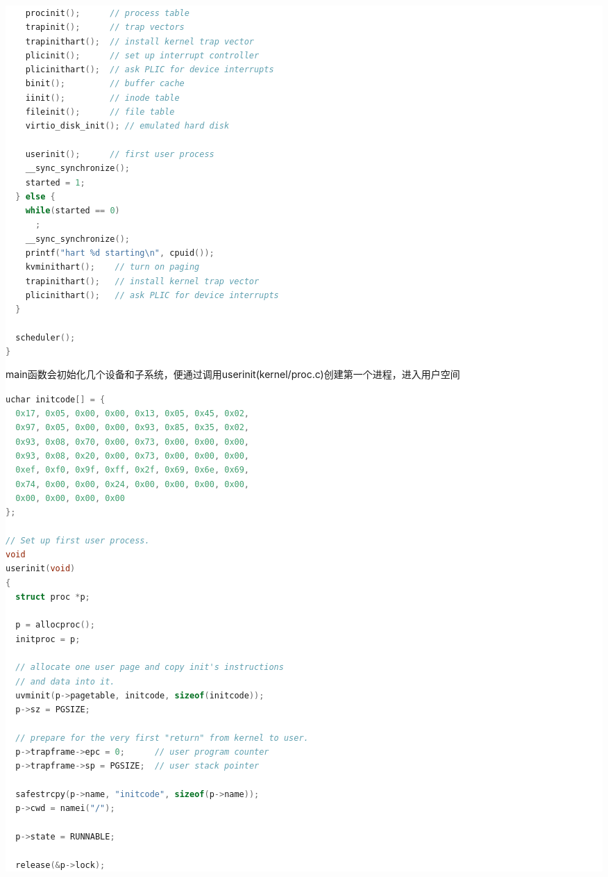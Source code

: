 ```c
    procinit();      // process table
    trapinit();      // trap vectors
    trapinithart();  // install kernel trap vector
    plicinit();      // set up interrupt controller
    plicinithart();  // ask PLIC for device interrupts
    binit();         // buffer cache
    iinit();         // inode table
    fileinit();      // file table
    virtio_disk_init(); // emulated hard disk
    
    userinit();      // first user process
    __sync_synchronize();
    started = 1;
  } else {
    while(started == 0)
      ;
    __sync_synchronize();
    printf("hart %d starting\n", cpuid());
    kvminithart();    // turn on paging
    trapinithart();   // install kernel trap vector
    plicinithart();   // ask PLIC for device interrupts
  }

  scheduler();        
}
```

main函数会初始化几个设备和子系统，便通过调用userinit(kernel/proc.c)创建第一个进程，进入用户空间

```c
uchar initcode[] = {
  0x17, 0x05, 0x00, 0x00, 0x13, 0x05, 0x45, 0x02,
  0x97, 0x05, 0x00, 0x00, 0x93, 0x85, 0x35, 0x02,
  0x93, 0x08, 0x70, 0x00, 0x73, 0x00, 0x00, 0x00,
  0x93, 0x08, 0x20, 0x00, 0x73, 0x00, 0x00, 0x00,
  0xef, 0xf0, 0x9f, 0xff, 0x2f, 0x69, 0x6e, 0x69,
  0x74, 0x00, 0x00, 0x24, 0x00, 0x00, 0x00, 0x00,
  0x00, 0x00, 0x00, 0x00
};

// Set up first user process.
void
userinit(void)
{
  struct proc *p;

  p = allocproc();
  initproc = p;
  
  // allocate one user page and copy init's instructions
  // and data into it.
  uvminit(p->pagetable, initcode, sizeof(initcode));
  p->sz = PGSIZE;

  // prepare for the very first "return" from kernel to user.
  p->trapframe->epc = 0;      // user program counter
  p->trapframe->sp = PGSIZE;  // user stack pointer

  safestrcpy(p->name, "initcode", sizeof(p->name));
  p->cwd = namei("/");

  p->state = RUNNABLE;

  release(&p->lock);
```
